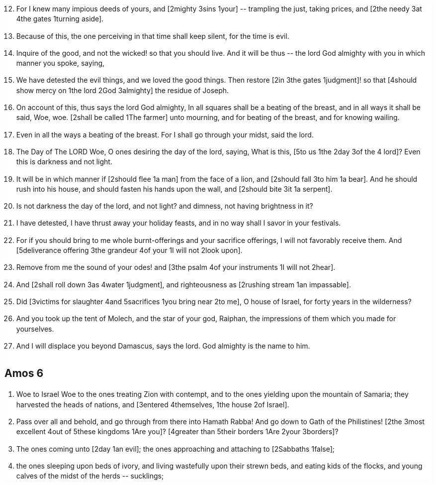 12. For I knew many impious deeds of yours, and [2mighty  3sins 1your] -- trampling the just, taking prices, and [2the needy 3at 4the gates 1turning aside].

13. Because of this, the one perceiving in that time shall keep silent, for the time is evil.

14. Inquire of the good, and not the wicked! so that you should live. And it will be thus -- the lord  God  almighty with you in which manner you spoke, saying,

15. We have detested the evil things, and we loved the good things. Then restore [2in 3the gates 1judgment]! so that [4should show mercy on 1the lord  2God  3almighty] the residue of Joseph.

16. On account of this, thus says the lord  God  almighty, In all squares shall be a beating of the breast, and in all ways it shall be said, Woe, woe. [2shall be called 1The farmer] unto mourning, and for beating of the breast, and for knowing wailing.

17. Even in all the ways a beating of the breast. For I shall go through your midst, said the lord. 

18.  The Day of The LORD Woe, O ones desiring the day of the lord, saying, What is this, [5to us 1the 2day 3of the 4 lord]? Even this is darkness and not light.

19. It will be in which manner if [2should flee 1a man] from the face of a lion, and [2should fall 3to him 1a bear]. And he should rush into  his house, and should fasten  his hands upon the wall, and [2should bite 3it 1a serpent].

20. Is not darkness the day of the lord, and not light? and dimness, not having brightness in it?

21. I have detested, I have thrust away your holiday feasts, and in no way shall I savor in  your festivals.

22. For if you should bring to me whole burnt-offerings and your sacrifice offerings, I will not favorably receive them. And [5deliverance offering 3the grandeur 4of your 1I will not 2look upon].

23. Remove from me the sound of your odes! and [3the psalm 4of your instruments 1I will not 2hear].

24. And [2shall roll down 3as 4water 1judgment], and righteousness as [2rushing stream 1an impassable].

25. Did [3victims for slaughter 4and 5sacrifices 1you bring near 2to me], O house of Israel, for forty years in the wilderness?

26. And you took up the tent  of Molech, and the star  of your god, Raiphan, the impressions of them which you made for yourselves.

27. And I will displace you beyond Damascus, says the lord.  God almighty is the name to him.  

## Amos 6

1.  Woe to Israel Woe to the ones treating Zion with contempt, and to the ones yielding upon the mountain of Samaria; they harvested the heads of nations, and [3entered 4themselves, 1the house  2of Israel].

2. Pass over all and behold, and go through from there into Hamath Rabba! And go down to Gath of the Philistines! [2the 3most excellent 4out of  5these kingdoms 1Are you]? [4greater than  5their borders 1Are  2your 3borders]?

3. The ones coming unto [2day 1an evil]; the ones approaching and attaching to [2Sabbaths 1false];

4. the ones sleeping upon beds of ivory, and living wastefully upon  their strewn beds, and eating kids of the flocks, and young calves of the midst of the herds -- sucklings;
